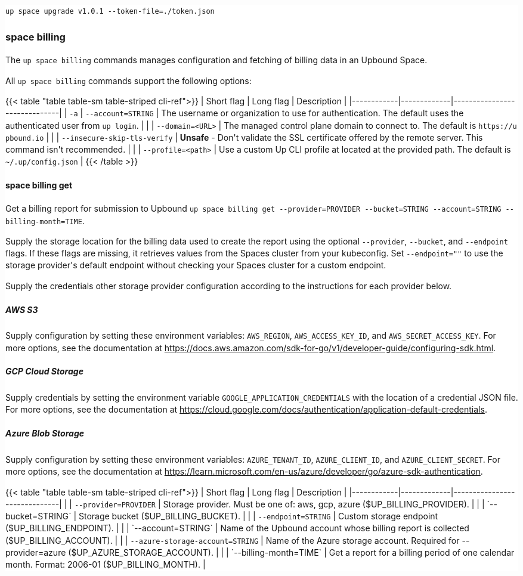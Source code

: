 ```shell {copy-lines="1"}
up space upgrade v1.0.1 --token-file=./token.json
```

### space billing

The `up space billing` commands manages configuration and fetching of billing data in an Upbound Space.

All `up space billing` commands support the following options:

{{< table "table table-sm table-striped cli-ref">}}
| Short flag | Long flag   | Description                  |
|------------|-------------|------------------------------|
| `-a` | `--account=STRING`             |   The username or organization to use for authentication. The default uses the authenticated user from `up login`. |
|      | `--domain=<URL>`  |   The managed control plane domain to connect to. The default is `https://upbound.io`  |
|      | `--insecure-skip-tls-verify`   |   **Unsafe** - Don't validate the SSL certificate offered by the remote server. This command isn't recommended. |
|      | `--profile=<path>`             |   Use a custom Up CLI profile at located at the provided path. The default is `~/.up/config.json`  |
{{< /table >}}

#### space billing get

Get a billing report for submission to Upbound
`up space billing get --provider=PROVIDER --bucket=STRING --account=STRING --billing-month=TIME`.

Supply the storage location for the billing data used to create the report using the optional `--provider`, `--bucket`, and `--endpoint` flags. If these flags are missing, it retrieves values from the Spaces cluster from your kubeconfig. Set `--endpoint=""` to use the storage provider's default endpoint without checking your Spaces cluster for a custom
endpoint.

Supply the credentials other storage provider configuration according to the instructions for each provider below.

##### AWS S3

Supply configuration by setting these environment variables: `AWS_REGION`, `AWS_ACCESS_KEY_ID`, and `AWS_SECRET_ACCESS_KEY`. For more options, see the documentation at
https://docs.aws.amazon.com/sdk-for-go/v1/developer-guide/configuring-sdk.html.

##### GCP Cloud Storage

Supply credentials by setting the environment variable `GOOGLE_APPLICATION_CREDENTIALS` with the location of a credential JSON file. For more options, see the documentation at
https://cloud.google.com/docs/authentication/application-default-credentials.

##### Azure Blob Storage

Supply configuration by setting these environment variables: `AZURE_TENANT_ID`, `AZURE_CLIENT_ID`, and `AZURE_CLIENT_SECRET`. For more options, see the documentation at
https://learn.microsoft.com/en-us/azure/developer/go/azure-sdk-authentication.


{{< table "table table-sm table-striped cli-ref">}}
| Short flag | Long flag   | Description                  |
|------------|-------------|------------------------------|
|      | `--provider=PROVIDER`             |   Storage provider. Must be one of: aws, gcp, azure ($UP_BILLING_PROVIDER).  |
|      | `--bucket=STRING`             |    Storage bucket ($UP_BILLING_BUCKET).  |
|      | `--endpoint=STRING`             |    Custom storage endpoint ($UP_BILLING_ENDPOINT).  |
|      | `--account=STRING`             |    Name of the Upbound account whose billing report is collected ($UP_BILLING_ACCOUNT).  |
|      | `--azure-storage-account=STRING`             |    Name of the Azure storage account. Required for --provider=azure ($UP_AZURE_STORAGE_ACCOUNT).  |
|      | `--billing-month=TIME`             |    Get a report for a billing period of one calendar month. Format: 2006-01 ($UP_BILLING_MONTH).  |